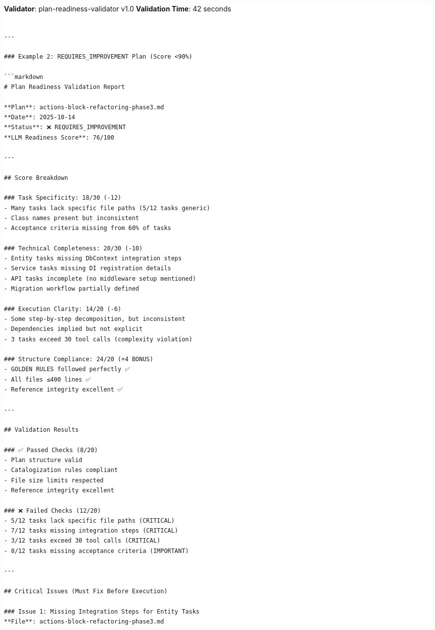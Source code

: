 
**Validator**: plan-readiness-validator v1.0
**Validation Time**: 42 seconds
```

---

### Example 2: REQUIRES_IMPROVEMENT Plan (Score <90%)

```markdown
# Plan Readiness Validation Report

**Plan**: actions-block-refactoring-phase3.md
**Date**: 2025-10-14
**Status**: ❌ REQUIRES_IMPROVEMENT
**LLM Readiness Score**: 76/100

---

## Score Breakdown

### Task Specificity: 18/30 (-12)
- Many tasks lack specific file paths (5/12 tasks generic)
- Class names present but inconsistent
- Acceptance criteria missing from 60% of tasks

### Technical Completeness: 20/30 (-10)
- Entity tasks missing DbContext integration steps
- Service tasks missing DI registration details
- API tasks incomplete (no middleware setup mentioned)
- Migration workflow partially defined

### Execution Clarity: 14/20 (-6)
- Some step-by-step decomposition, but inconsistent
- Dependencies implied but not explicit
- 3 tasks exceed 30 tool calls (complexity violation)

### Structure Compliance: 24/20 (+4 BONUS)
- GOLDEN RULES followed perfectly ✅
- All files ≤400 lines ✅
- Reference integrity excellent ✅

---

## Validation Results

### ✅ Passed Checks (8/20)
- Plan structure valid
- Catalogization rules compliant
- File size limits respected
- Reference integrity excellent

### ❌ Failed Checks (12/20)
- 5/12 tasks lack specific file paths (CRITICAL)
- 7/12 tasks missing integration steps (CRITICAL)
- 3/12 tasks exceed 30 tool calls (CRITICAL)
- 8/12 tasks missing acceptance criteria (IMPORTANT)

---

## Critical Issues (Must Fix Before Execution)

### Issue 1: Missing Integration Steps for Entity Tasks
**File**: actions-block-refactoring-phase3.md
```